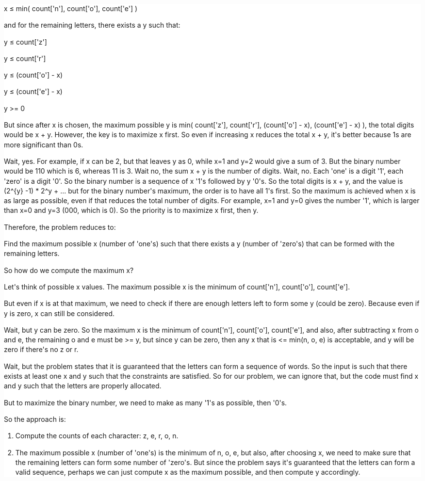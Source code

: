 x ≤ min( count['n'], count['o'], count['e'] )

and for the remaining letters, there exists a y such that:

y ≤ count['z']

y ≤ count['r']

y ≤ (count['o'] - x) 

y ≤ (count['e'] - x)

y >= 0

But since after x is chosen, the maximum possible y is min( count['z'], count['r'], (count['o'] - x), (count['e'] - x) ), the total digits would be x + y. However, the key is to maximize x first. So even if increasing x reduces the total x + y, it's better because 1s are more significant than 0s.

Wait, yes. For example, if x can be 2, but that leaves y as 0, while x=1 and y=2 would give a sum of 3. But the binary number would be 110 which is 6, whereas 11 is 3. Wait no, the sum x + y is the number of digits. Wait, no. Each 'one' is a digit '1', each 'zero' is a digit '0'. So the binary number is a sequence of x '1's followed by y '0's. So the total digits is x + y, and the value is (2^{y} -1) * 2^y + ... but for the binary number's maximum, the order is to have all 1's first. So the maximum is achieved when x is as large as possible, even if that reduces the total number of digits. For example, x=1 and y=0 gives the number '1', which is larger than x=0 and y=3 (000, which is 0). So the priority is to maximize x first, then y.

Therefore, the problem reduces to:

Find the maximum possible x (number of 'one's) such that there exists a y (number of 'zero's) that can be formed with the remaining letters.

So how do we compute the maximum x?

Let's think of possible x values. The maximum possible x is the minimum of count['n'], count['o'], count['e'].

But even if x is at that maximum, we need to check if there are enough letters left to form some y (could be zero). Because even if y is zero, x can still be considered.

Wait, but y can be zero. So the maximum x is the minimum of count['n'], count['o'], count['e'], and also, after subtracting x from o and e, the remaining o and e must be >= y, but since y can be zero, then any x that is <= min(n, o, e) is acceptable, and y will be zero if there's no z or r.

Wait, but the problem states that it is guaranteed that the letters can form a sequence of words. So the input is such that there exists at least one x and y such that the constraints are satisfied. So for our problem, we can ignore that, but the code must find x and y such that the letters are properly allocated.

But to maximize the binary number, we need to make as many '1's as possible, then '0's.

So the approach is:

1. Compute the counts of each character: z, e, r, o, n.

2. The maximum possible x (number of 'one's) is the minimum of n, o, e, but also, after choosing x, we need to make sure that the remaining letters can form some number of 'zero's. But since the problem says it's guaranteed that the letters can form a valid sequence, perhaps we can just compute x as the maximum possible, and then compute y accordingly.
